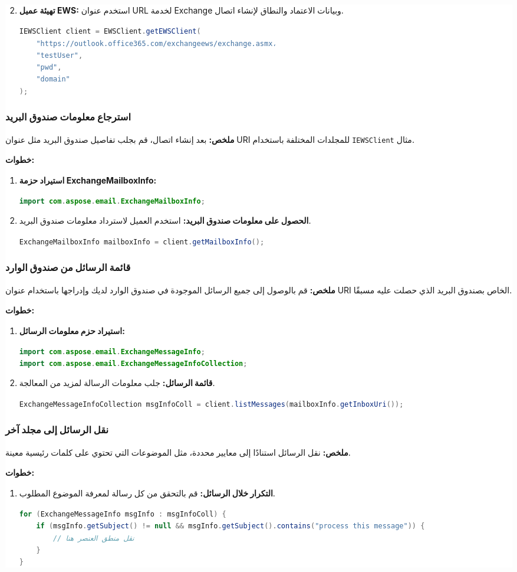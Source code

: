 2. **تهيئة عميل EWS:**
   استخدم عنوان URL لخدمة Exchange وبيانات الاعتماد والنطاق لإنشاء اتصال.
   ```java
   IEWSClient client = EWSClient.getEWSClient(
       "https://outlook.office365.com/exchangeews/exchange.asmx،
       "testUser",
       "pwd",
       "domain"
   );
   ```

### استرجاع معلومات صندوق البريد
**ملخص:**
بعد إنشاء اتصال، قم بجلب تفاصيل صندوق البريد مثل عنوان URI للمجلدات المختلفة باستخدام `IEWSClient` مثال.

**خطوات:**
1. **استيراد حزمة ExchangeMailboxInfo:**
   ```java
   import com.aspose.email.ExchangeMailboxInfo;
   ```

2. **الحصول على معلومات صندوق البريد:**
   استخدم العميل لاسترداد معلومات صندوق البريد.
   ```java
   ExchangeMailboxInfo mailboxInfo = client.getMailboxInfo();
   ```

### قائمة الرسائل من صندوق الوارد
**ملخص:**
قم بالوصول إلى جميع الرسائل الموجودة في صندوق الوارد لديك وإدراجها باستخدام عنوان URI الخاص بصندوق البريد الذي حصلت عليه مسبقًا.

**خطوات:**
1. **استيراد حزم معلومات الرسائل:**
   ```java
   import com.aspose.email.ExchangeMessageInfo;
   import com.aspose.email.ExchangeMessageInfoCollection;
   ```

2. **قائمة الرسائل:**
   جلب معلومات الرسالة لمزيد من المعالجة.
   ```java
   ExchangeMessageInfoCollection msgInfoColl = client.listMessages(mailboxInfo.getInboxUri());
   ```

### نقل الرسائل إلى مجلد آخر
**ملخص:**
نقل الرسائل استنادًا إلى معايير محددة، مثل الموضوعات التي تحتوي على كلمات رئيسية معينة.

**خطوات:**
1. **التكرار خلال الرسائل:**
   قم بالتحقق من كل رسالة لمعرفة الموضوع المطلوب.
   ```java
   for (ExchangeMessageInfo msgInfo : msgInfoColl) {
       if (msgInfo.getSubject() != null && msgInfo.getSubject().contains("process this message")) {
           // نقل منطق العنصر هنا
       }
   }
   ```
